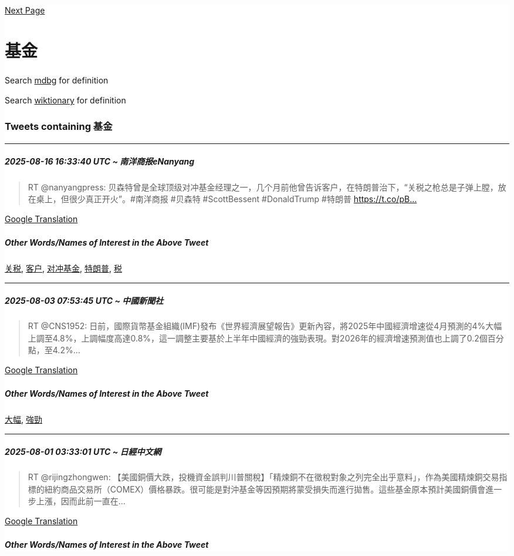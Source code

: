 [Next Page](基金-01.md)
# 基金

Search [mdbg](https://www.mdbg.net/chinese/dictionary?page=worddict&wdrst=0&wdqb=基金) for definition

Search [wiktionary](https://en.wiktionary.org/wiki/基金) for definition

### Tweets containing 基金

___
##### 2025-08-16 16:33:40 UTC ~ 南洋商报eNanyang
> RT @nanyangpress: 贝森特曾是全球顶级对冲基金经理之一，几个月前他曾告诉客户，在特朗普治下，“关税之枪总是子弹上膛，放在桌上，但很少真正开火”。#南洋商报 #贝森特 #ScottBessent #DonaldTrump #特朗普 https://t.co/pB…

[Google Translation](https://translate.google.com/?hi=en&tab=TT&sl=zh-CN&tl=en&op=translate&text=RT+%40nanyangpress%3A+%E8%B4%9D%E6%A3%AE%E7%89%B9%E6%9B%BE%E6%98%AF%E5%85%A8%E7%90%83%E9%A1%B6%E7%BA%A7%E5%AF%B9%E5%86%B2%E5%9F%BA%E9%87%91%E7%BB%8F%E7%90%86%E4%B9%8B%E4%B8%80%EF%BC%8C%E5%87%A0%E4%B8%AA%E6%9C%88%E5%89%8D%E4%BB%96%E6%9B%BE%E5%91%8A%E8%AF%89%E5%AE%A2%E6%88%B7%EF%BC%8C%E5%9C%A8%E7%89%B9%E6%9C%97%E6%99%AE%E6%B2%BB%E4%B8%8B%EF%BC%8C%E2%80%9C%E5%85%B3%E7%A8%8E%E4%B9%8B%E6%9E%AA%E6%80%BB%E6%98%AF%E5%AD%90%E5%BC%B9%E4%B8%8A%E8%86%9B%EF%BC%8C%E6%94%BE%E5%9C%A8%E6%A1%8C%E4%B8%8A%EF%BC%8C%E4%BD%86%E5%BE%88%E5%B0%91%E7%9C%9F%E6%AD%A3%E5%BC%80%E7%81%AB%E2%80%9D%E3%80%82%23%E5%8D%97%E6%B4%8B%E5%95%86%E6%8A%A5+%23%E8%B4%9D%E6%A3%AE%E7%89%B9+%23ScottBessent+%23DonaldTrump+%23%E7%89%B9%E6%9C%97%E6%99%AE+https%3A%2F%2Ft.co%2FpB%E2%80%A6)
##### Other Words/Names of Interest in the Above Tweet
[关税](关税.md), [客户](客户.md), [对冲基金](对冲基金.md), [特朗普](特朗普.md), [税](税.md)
___
##### 2025-08-03 07:53:45 UTC ~ 中國新聞社
> RT @CNS1952: 日前，國際貨幣基金組織(IMF)發布《世界經濟展望報告》更新內容，將2025年中國經濟增速從4月預測的4%大幅上調至4.8%，上調幅度高達0.8%，這一調整主要基於上半年中國經濟的強勁表現。對2026年的經濟增速預測值也上調了0.2個百分點，至4.2%…

[Google Translation](https://translate.google.com/?hi=en&tab=TT&sl=zh-CN&tl=en&op=translate&text=RT+%40CNS1952%3A+%E6%97%A5%E5%89%8D%EF%BC%8C%E5%9C%8B%E9%9A%9B%E8%B2%A8%E5%B9%A3%E5%9F%BA%E9%87%91%E7%B5%84%E7%B9%94%28IMF%29%E7%99%BC%E5%B8%83%E3%80%8A%E4%B8%96%E7%95%8C%E7%B6%93%E6%BF%9F%E5%B1%95%E6%9C%9B%E5%A0%B1%E5%91%8A%E3%80%8B%E6%9B%B4%E6%96%B0%E5%85%A7%E5%AE%B9%EF%BC%8C%E5%B0%872025%E5%B9%B4%E4%B8%AD%E5%9C%8B%E7%B6%93%E6%BF%9F%E5%A2%9E%E9%80%9F%E5%BE%9E4%E6%9C%88%E9%A0%90%E6%B8%AC%E7%9A%844%25%E5%A4%A7%E5%B9%85%E4%B8%8A%E8%AA%BF%E8%87%B34.8%25%EF%BC%8C%E4%B8%8A%E8%AA%BF%E5%B9%85%E5%BA%A6%E9%AB%98%E9%81%940.8%25%EF%BC%8C%E9%80%99%E4%B8%80%E8%AA%BF%E6%95%B4%E4%B8%BB%E8%A6%81%E5%9F%BA%E6%96%BC%E4%B8%8A%E5%8D%8A%E5%B9%B4%E4%B8%AD%E5%9C%8B%E7%B6%93%E6%BF%9F%E7%9A%84%E5%BC%B7%E5%8B%81%E8%A1%A8%E7%8F%BE%E3%80%82%E5%B0%8D2026%E5%B9%B4%E7%9A%84%E7%B6%93%E6%BF%9F%E5%A2%9E%E9%80%9F%E9%A0%90%E6%B8%AC%E5%80%BC%E4%B9%9F%E4%B8%8A%E8%AA%BF%E4%BA%860.2%E5%80%8B%E7%99%BE%E5%88%86%E9%BB%9E%EF%BC%8C%E8%87%B34.2%25%E2%80%A6)
##### Other Words/Names of Interest in the Above Tweet
[大幅](大幅.md), [強勁](強勁.md)
___
##### 2025-08-01 03:33:01 UTC ~ 日經中文網
> RT @rijingzhongwen: 【美國銅價大跌，投機資金誤判川普關稅】「精煉銅不在徵稅對象之列完全出乎意料」，作為美國精煉銅交易指標的紐約商品交易所（COMEX）價格暴跌。很可能是對沖基金等因預期將蒙受損失而進行拋售。這些基金原本預計美國銅價會進一步上漲，因而此前一直在…

[Google Translation](https://translate.google.com/?hi=en&tab=TT&sl=zh-CN&tl=en&op=translate&text=RT+%40rijingzhongwen%3A+%E3%80%90%E7%BE%8E%E5%9C%8B%E9%8A%85%E5%83%B9%E5%A4%A7%E8%B7%8C%EF%BC%8C%E6%8A%95%E6%A9%9F%E8%B3%87%E9%87%91%E8%AA%A4%E5%88%A4%E5%B7%9D%E6%99%AE%E9%97%9C%E7%A8%85%E3%80%91%E3%80%8C%E7%B2%BE%E7%85%89%E9%8A%85%E4%B8%8D%E5%9C%A8%E5%BE%B5%E7%A8%85%E5%B0%8D%E8%B1%A1%E4%B9%8B%E5%88%97%E5%AE%8C%E5%85%A8%E5%87%BA%E4%B9%8E%E6%84%8F%E6%96%99%E3%80%8D%EF%BC%8C%E4%BD%9C%E7%82%BA%E7%BE%8E%E5%9C%8B%E7%B2%BE%E7%85%89%E9%8A%85%E4%BA%A4%E6%98%93%E6%8C%87%E6%A8%99%E7%9A%84%E7%B4%90%E7%B4%84%E5%95%86%E5%93%81%E4%BA%A4%E6%98%93%E6%89%80%EF%BC%88COMEX%EF%BC%89%E5%83%B9%E6%A0%BC%E6%9A%B4%E8%B7%8C%E3%80%82%E5%BE%88%E5%8F%AF%E8%83%BD%E6%98%AF%E5%B0%8D%E6%B2%96%E5%9F%BA%E9%87%91%E7%AD%89%E5%9B%A0%E9%A0%90%E6%9C%9F%E5%B0%87%E8%92%99%E5%8F%97%E6%90%8D%E5%A4%B1%E8%80%8C%E9%80%B2%E8%A1%8C%E6%8B%8B%E5%94%AE%E3%80%82%E9%80%99%E4%BA%9B%E5%9F%BA%E9%87%91%E5%8E%9F%E6%9C%AC%E9%A0%90%E8%A8%88%E7%BE%8E%E5%9C%8B%E9%8A%85%E5%83%B9%E6%9C%83%E9%80%B2%E4%B8%80%E6%AD%A5%E4%B8%8A%E6%BC%B2%EF%BC%8C%E5%9B%A0%E8%80%8C%E6%AD%A4%E5%89%8D%E4%B8%80%E7%9B%B4%E5%9C%A8%E2%80%A6)
##### Other Words/Names of Interest in the Above Tweet